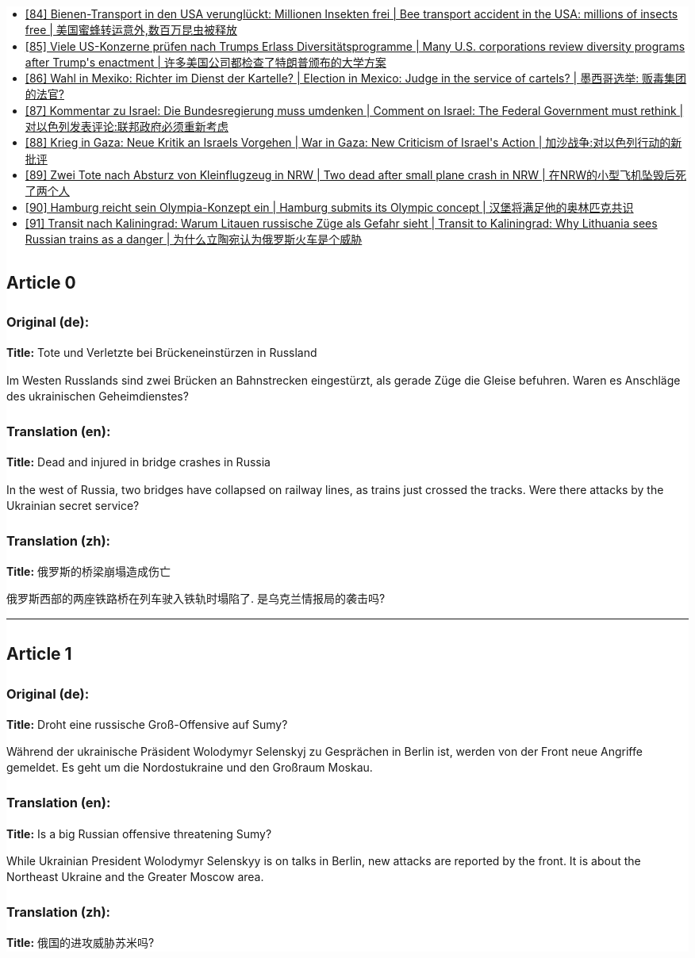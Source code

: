 - [[84] Bienen-Transport in den USA verunglückt: Millionen Insekten frei | Bee transport accident in the USA: millions of insects free | 美国蜜蜂转运意外,数百万昆虫被释放](#article-84)
- [[85] Viele US-Konzerne prüfen nach Trumps Erlass Diversitätsprogramme | Many U.S. corporations review diversity programs after Trump's enactment | 许多美国公司都检查了特朗普颁布的大学方案](#article-85)
- [[86] Wahl in Mexiko: Richter im Dienst der Kartelle? | Election in Mexico: Judge in the service of cartels? | 墨西哥选举: 贩毒集团的法官?](#article-86)
- [[87] Kommentar zu Israel: Die Bundesregierung muss umdenken | Comment on Israel: The Federal Government must rethink | 对以色列发表评论:联邦政府必须重新考虑](#article-87)
- [[88] Krieg in Gaza: Neue Kritik an Israels Vorgehen | War in Gaza: New Criticism of Israel's Action | 加沙战争:对以色列行动的新批评](#article-88)
- [[89] Zwei Tote nach Absturz von Kleinflugzeug in NRW | Two dead after small plane crash in NRW | 在NRW的小型飞机坠毁后死了两个人](#article-89)
- [[90] Hamburg reicht sein Olympia-Konzept ein | Hamburg submits its Olympic concept | 汉堡将满足他的奥林匹克共识](#article-90)
- [[91] Transit nach Kaliningrad: Warum Litauen russische Züge als Gefahr sieht | Transit to Kaliningrad: Why Lithuania sees Russian trains as a danger | 为什么立陶宛认为俄罗斯火车是个威胁](#article-91)

## Article 0
### Original (de):
**Title:** Tote und Verletzte bei Brückeneinstürzen in Russland

Im Westen Russlands sind zwei Brücken an Bahnstrecken eingestürzt, als gerade Züge die Gleise befuhren. Waren es Anschläge des ukrainischen Geheimdienstes?

### Translation (en):
**Title:** Dead and injured in bridge crashes in Russia

In the west of Russia, two bridges have collapsed on railway lines, as trains just crossed the tracks. Were there attacks by the Ukrainian secret service?

### Translation (zh):
**Title:** 俄罗斯的桥梁崩塌造成伤亡

俄罗斯西部的两座铁路桥在列车驶入铁轨时塌陷了. 是乌克兰情报局的袭击吗?

---

## Article 1
### Original (de):
**Title:** Droht eine russische Groß-Offensive auf Sumy?

Während der ukrainische Präsident Wolodymyr Selenskyj zu Gesprächen in Berlin ist, werden von der Front neue Angriffe gemeldet. Es geht um die Nordostukraine und den Großraum Moskau.

### Translation (en):
**Title:** Is a big Russian offensive threatening Sumy?

While Ukrainian President Wolodymyr Selenskyy is on talks in Berlin, new attacks are reported by the front. It is about the Northeast Ukraine and the Greater Moscow area.

### Translation (zh):
**Title:** 俄国的进攻威胁苏米吗?
